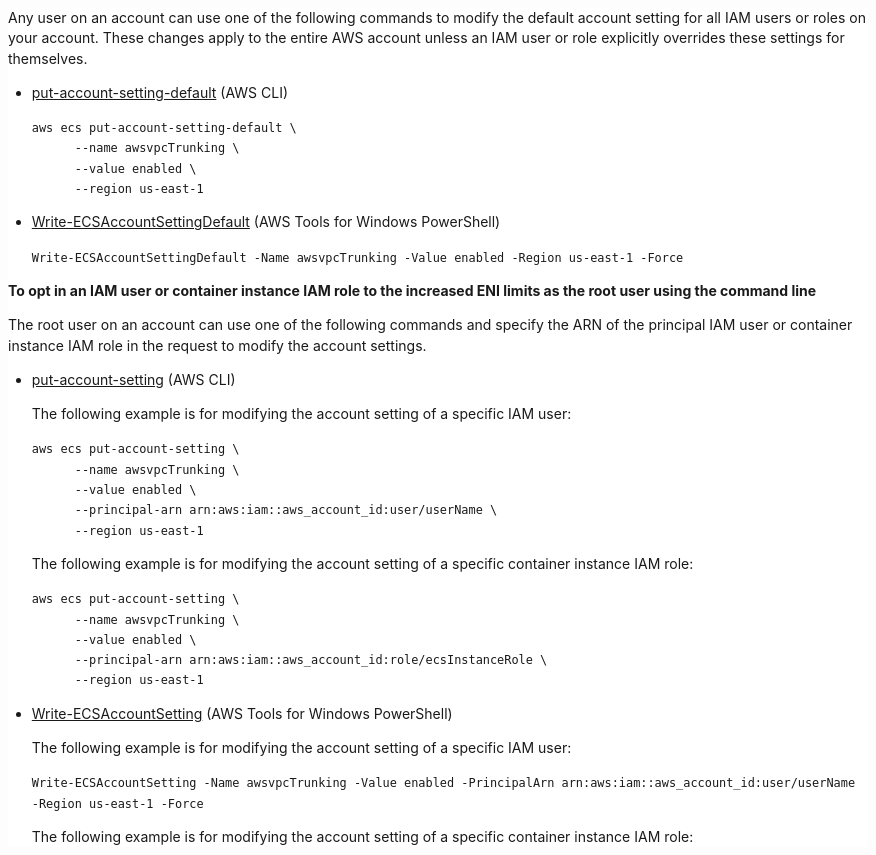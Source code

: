 Any user on an account can use one of the following commands to modify the default account setting for all IAM users or roles on your account\. These changes apply to the entire AWS account unless an IAM user or role explicitly overrides these settings for themselves\.
+ [put\-account\-setting\-default](https://docs.aws.amazon.com/cli/latest/reference/ecs/put-account-setting-default.html) \(AWS CLI\)

  ```
  aws ecs put-account-setting-default \
        --name awsvpcTrunking \
        --value enabled \
        --region us-east-1
  ```
+ [Write\-ECSAccountSettingDefault](https://docs.aws.amazon.com/powershell/latest/reference/items/Write-ECSAccountSettingDefault.html) \(AWS Tools for Windows PowerShell\)

  ```
  Write-ECSAccountSettingDefault -Name awsvpcTrunking -Value enabled -Region us-east-1 -Force
  ```

**To opt in an IAM user or container instance IAM role to the increased ENI limits as the root user using the command line**

The root user on an account can use one of the following commands and specify the ARN of the principal IAM user or container instance IAM role in the request to modify the account settings\.
+ [put\-account\-setting](https://docs.aws.amazon.com/cli/latest/reference/ecs/put-account-setting.html) \(AWS CLI\)

  The following example is for modifying the account setting of a specific IAM user:

  ```
  aws ecs put-account-setting \
        --name awsvpcTrunking \
        --value enabled \
        --principal-arn arn:aws:iam::aws_account_id:user/userName \
        --region us-east-1
  ```

  The following example is for modifying the account setting of a specific container instance IAM role:

  ```
  aws ecs put-account-setting \
        --name awsvpcTrunking \
        --value enabled \
        --principal-arn arn:aws:iam::aws_account_id:role/ecsInstanceRole \
        --region us-east-1
  ```
+ [Write\-ECSAccountSetting](https://docs.aws.amazon.com/powershell/latest/reference/items/Write-ECSAccountSetting.html) \(AWS Tools for Windows PowerShell\)

  The following example is for modifying the account setting of a specific IAM user:

  ```
  Write-ECSAccountSetting -Name awsvpcTrunking -Value enabled -PrincipalArn arn:aws:iam::aws_account_id:user/userName -Region us-east-1 -Force
  ```

  The following example is for modifying the account setting of a specific container instance IAM role:
